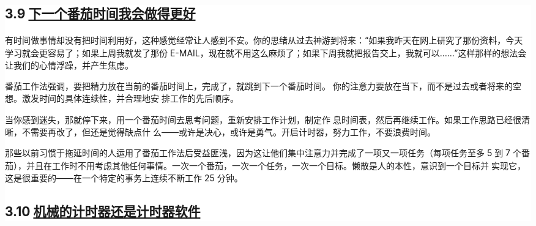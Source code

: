 ##   3.9 	[下一个番茄时间我会做得更好	](http://\l "_TOC_250016")

有时间做事情却没有把时间利用好，这种感觉经常让人感到不安。你的思绪从过去神游到将来：“如果我昨天在网上研究了那份资料，今天学习就会更容易了；如果上周我就发了那份 E-MAIL，现在就不用这么麻烦了；如果下周我就把报告交上，我就可以……”这样那样的想法会让我们的心情浮躁，并产生焦虑。

番茄工作法强调，要把精力放在当前的番茄时间上，完成了，就跳到下一个番茄时间。    你的注意力要放在当下，而不是过去或者将来的空想。激发时间的具体连续性，并合理地安     排工作的先后顺序。

当你感到迷失，那就停下来，用一个番茄时间去思考问题，重新安排工作计划，制定作    息时间表，然后再继续工作。如果工作思路已经很清晰，不需要再改了，但还是觉得缺点什    么——或许是决心，或许是勇气。开启计时器，努力工作，不要浪费时间。

那些以前习惯于拖延时间的人运用了番茄工作法后受益匪浅，因为这让他们集中注意力并完成了一项又一项任务（每项任务至多 5 到 7 个番茄），并且在工作时不用考虑其他任何事情。一次一个番茄，一次一个任务，一次一个目标。懒散是人的本性，意识到一个目标并    实现它，这是很重要的——在一个特定的事务上连续不断工作 25 分钟。



##   3.10	[机械的计时器还是计时器软件	](http://\l "_TOC_250015")

